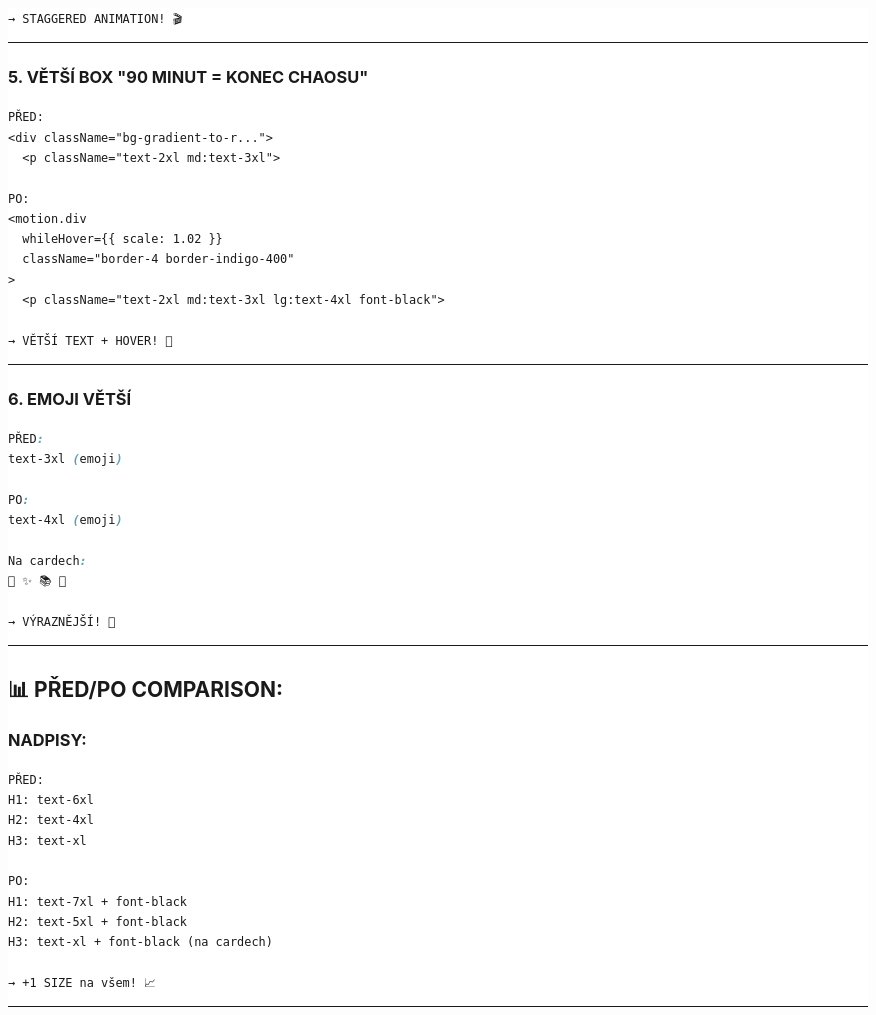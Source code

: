```tsx
→ STAGGERED ANIMATION! 🎬
```

---

### **5. VĚTŠÍ BOX "90 MINUT = KONEC CHAOSU"**
```tsx
PŘED:
<div className="bg-gradient-to-r...">
  <p className="text-2xl md:text-3xl">

PO:
<motion.div
  whileHover={{ scale: 1.02 }}
  className="border-4 border-indigo-400"
>
  <p className="text-2xl md:text-3xl lg:text-4xl font-black">

→ VĚTŠÍ TEXT + HOVER! 💪
```

---

### **6. EMOJI VĚTŠÍ**
```css
PŘED:
text-3xl (emoji)

PO:
text-4xl (emoji)

Na cardech:
🎯 ✨ 📚 🚀

→ VÝRAZNĚJŠÍ! 🎯
```

---

## 📊 PŘED/PO COMPARISON:

### **NADPISY:**
```
PŘED:
H1: text-6xl
H2: text-4xl
H3: text-xl

PO:
H1: text-7xl + font-black
H2: text-5xl + font-black
H3: text-xl + font-black (na cardech)

→ +1 SIZE na všem! 📈
```

---